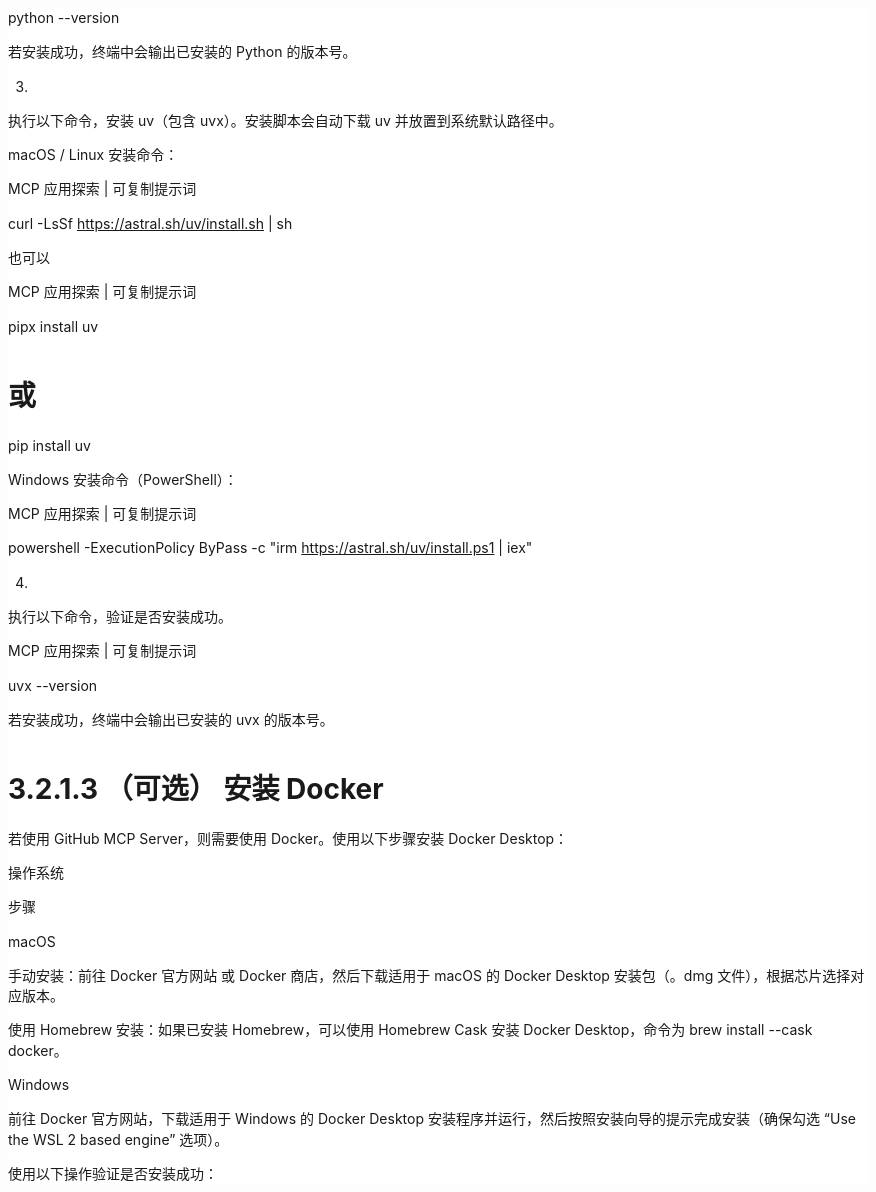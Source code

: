 python --version

若安装成功，终端中会输出已安装的 Python 的版本号。

3.

执行以下命令，安装 uv（包含 uvx）。安装脚本会自动下载 uv 并放置到系统默认路径中。

macOS / Linux 安装命令：

MCP 应用探索 | 可复制提示词

curl -LsSf https://astral.sh/uv/install.sh | sh

也可以

MCP 应用探索 | 可复制提示词

pipx install uv

# 或

pip install uv

Windows 安装命令（PowerShell）：

MCP 应用探索 | 可复制提示词

powershell -ExecutionPolicy ByPass -c "irm https://astral.sh/uv/install.ps1 | iex"

4.

执行以下命令，验证是否安装成功。

MCP 应用探索 | 可复制提示词

uvx --version

若安装成功，终端中会输出已安装的 uvx 的版本号。

# 3.2.1.3 （可选） 安装 Docker

若使用 GitHub MCP Server，则需要使用 Docker。使用以下步骤安装 Docker Desktop：

操作系统

步骤

macOS

手动安装：前往 Docker 官方网站 或 Docker 商店，然后下载适用于 macOS 的 Docker Desktop 安装包（。dmg 文件），根据芯片选择对应版本。

使用 Homebrew 安装：如果已安装 Homebrew，可以使用 Homebrew Cask 安装 Docker Desktop，命令为 brew install --cask docker。

Windows

前往 Docker 官方网站，下载适用于 Windows 的 Docker Desktop 安装程序并运行，然后按照安装向导的提示完成安装（确保勾选 “Use the WSL 2 based engine” 选项）。

使用以下操作验证是否安装成功：
